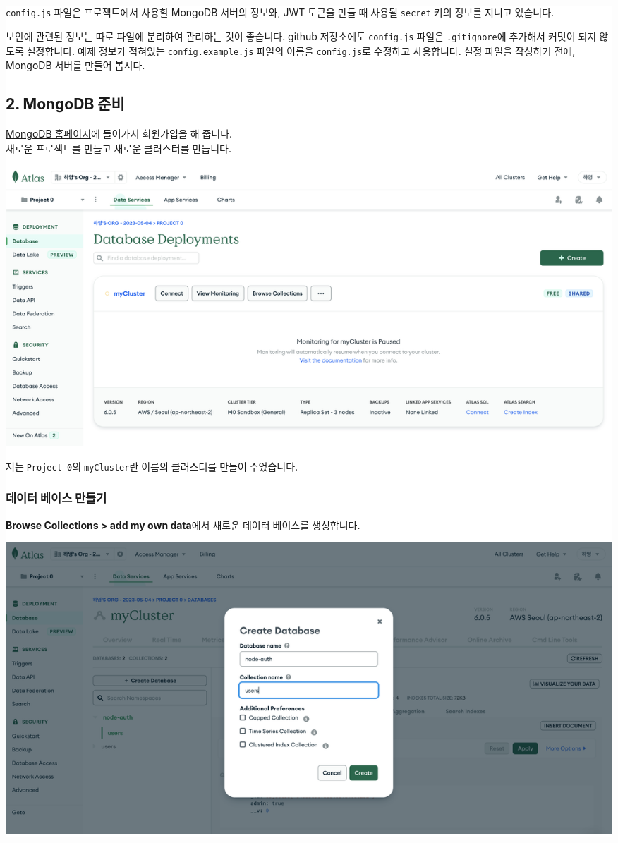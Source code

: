 `config.js` 파일은 프로젝트에서 사용할 MongoDB 서버의 정보와, JWT 토큰을 만들 때 사용될 `secret` 키의 정보를 지니고 있습니다.

보안에 관련된 정보는 따로 파일에 분리하여 관리하는 것이 좋습니다.
github 저장소에도 `config.js` 파일은 `.gitignore`에 추가해서 커밋이 되지 않도록 설정합니다.
예제 정보가 적혀있는 `config.example.js` 파일의 이름을 `config.js`로 수정하고 사용합니다.
설정 파일을 작성하기 전에, MongoDB 서버를 만들어 봅시다.

## 2. MongoDB 준비

[MongoDB 홈페이지](https://www.mongodb.com/)에 들어가서 회원가입을 해 줍니다.<br/>
새로운 프로젝트를 만들고 새로운 클러스터를 만듭니다.

![make new cluster in mongodb](./mongodb_1.png)

저는 `Project 0`의 `myCluster`란 이름의 클러스터를 만들어 주었습니다.

### 데이터 베이스 만들기

**Browse Collections > add my own data**에서 새로운 데이터 베이스를 생성합니다.

![make database in mongodb](./mongodb_2.png)
